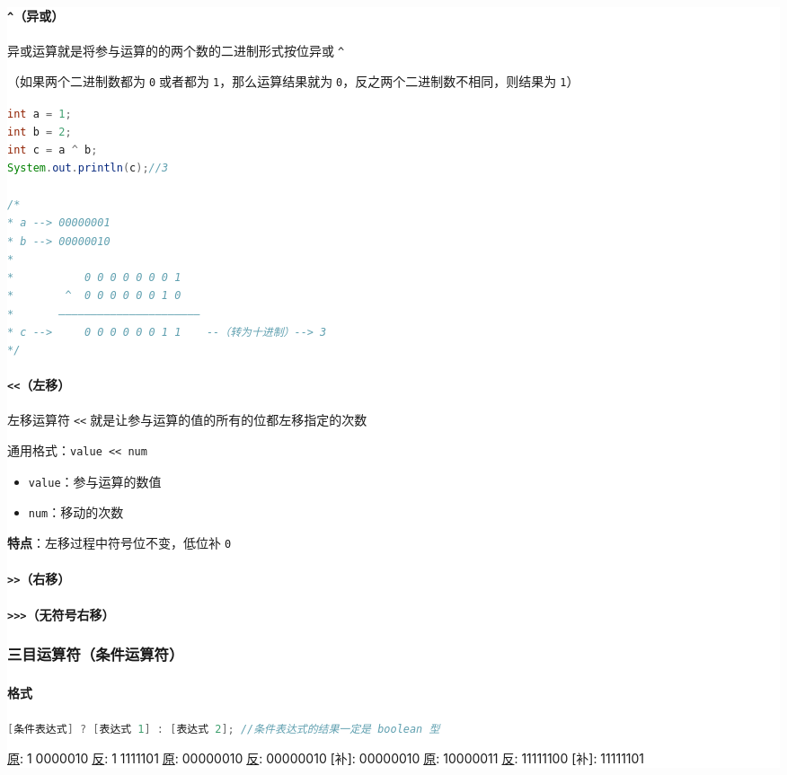 

#### `^`（异或）

异或运算就是将参与运算的的两个数的二进制形式按位异或 `^`

（如果两个二进制数都为 `0` 或者都为 `1`，那么运算结果就为 `0`，反之两个二进制数不相同，则结果为 `1`）

```java
int a = 1;
int b = 2;
int c = a ^ b;
System.out.println(c);//3

/*
* a --> 00000001
* b --> 00000010
*
*           0 0 0 0 0 0 0 1
*        ^  0 0 0 0 0 0 1 0
*       ——————————————————————
* c -->     0 0 0 0 0 0 1 1    --（转为十进制）--> 3
*/
```



#### `<<`（左移）

左移运算符 `<<` 就是让参与运算的值的所有的位都左移指定的次数

通用格式：`value << num`

- `value`：参与运算的数值

- `num`：移动的次数

**特点**：左移过程中符号位不变，低位补 `0`

```java

```



#### `>>`（右移）



#### `>>>`（无符号右移）





### 三目运算符（条件运算符）

#### 格式

```java
[条件表达式] ? [表达式 1] : [表达式 2]; //条件表达式的结果一定是 boolean 型
```


[原]: 00000010
[反]: 00000010
[原]: 1 0000010
[反]: 1 1111101
[原]: 00000010
[反]: 00000010
[补]: 00000010
[原]: 10000011
[反]: 11111100
[补]: 11111101
